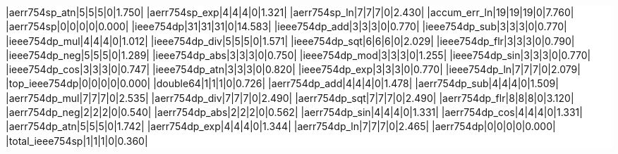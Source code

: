 |aerr754sp_atn|5|5|5|0|1.750|
|aerr754sp_exp|4|4|4|0|1.321|
|aerr754sp_ln|7|7|7|0|2.430|
|accum_err_ln|19|19|19|0|7.760|
|aerr754sp|0|0|0|0|0.000|
|ieee754dp|31|31|31|0|14.583|
|ieee754dp_add|3|3|3|0|0.770|
|ieee754dp_sub|3|3|3|0|0.770|
|ieee754dp_mul|4|4|4|0|1.012|
|ieee754dp_div|5|5|5|0|1.571|
|ieee754dp_sqt|6|6|6|0|2.029|
|ieee754dp_flr|3|3|3|0|0.790|
|ieee754dp_neg|5|5|5|0|1.289|
|ieee754dp_abs|3|3|3|0|0.750|
|ieee754dp_mod|3|3|3|0|1.255|
|ieee754dp_sin|3|3|3|0|0.770|
|ieee754dp_cos|3|3|3|0|0.747|
|ieee754dp_atn|3|3|3|0|0.820|
|ieee754dp_exp|3|3|3|0|0.770|
|ieee754dp_ln|7|7|7|0|2.079|
|top_ieee754dp|0|0|0|0|0.000|
|double64|1|1|1|0|0.726|
|aerr754dp_add|4|4|4|0|1.478|
|aerr754dp_sub|4|4|4|0|1.509|
|aerr754dp_mul|7|7|7|0|2.535|
|aerr754dp_div|7|7|7|0|2.490|
|aerr754dp_sqt|7|7|7|0|2.490|
|aerr754dp_flr|8|8|8|0|3.120|
|aerr754dp_neg|2|2|2|0|0.540|
|aerr754dp_abs|2|2|2|0|0.562|
|aerr754dp_sin|4|4|4|0|1.331|
|aerr754dp_cos|4|4|4|0|1.331|
|aerr754dp_atn|5|5|5|0|1.742|
|aerr754dp_exp|4|4|4|0|1.344|
|aerr754dp_ln|7|7|7|0|2.465|
|aerr754dp|0|0|0|0|0.000|
|total_ieee754sp|1|1|1|0|0.360|